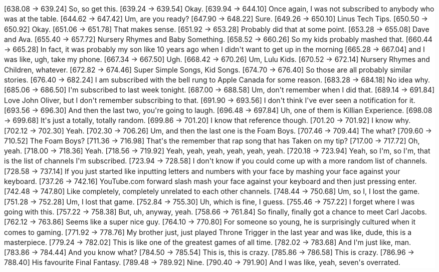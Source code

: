 [638.08 → 639.24] So, so get this.
[639.24 → 639.54] Okay.
[639.94 → 644.10] Once again, I was not subscribed to anybody who was at the table.
[644.62 → 647.42] Um, are you ready?
[647.90 → 648.22] Sure.
[649.26 → 650.10] Linus Tech Tips.
[650.50 → 650.92] Okay.
[651.06 → 651.78] That makes sense.
[651.92 → 653.28] Probably did that at some point.
[653.28 → 655.08] Dave and Ava.
[655.40 → 657.72] Nursery Rhymes and Baby Something.
[658.52 → 660.26] So my kids probably mashed that.
[660.44 → 665.28] In fact, it was probably my son like 10 years ago when I didn't want to get up in the morning
[665.28 → 667.04] and I was like, ugh, take my phone.
[667.34 → 667.50] Ugh.
[668.42 → 670.26] Um, Lulu Kids.
[670.52 → 672.14] Nursery Rhymes and Children, whatever.
[672.82 → 674.46] Super Simple Songs, Kid Songs.
[674.70 → 676.40] So those are all probably similar stories.
[676.40 → 682.24] I am subscribed with the bell rung to Apple Canada for some reason.
[683.28 → 684.18] No idea why.
[685.06 → 686.50] I'm subscribed to last week tonight.
[687.00 → 688.58] Um, don't remember when I did that.
[689.14 → 691.84] Love John Oliver, but I don't remember subscribing to that.
[691.90 → 693.56] I don't think I've ever seen a notification for it.
[693.56 → 696.30] And then the last two, you're going to laugh.
[696.48 → 697.84] Uh, one of them is Killian Experience.
[698.08 → 699.68] It's just a totally, totally random.
[699.86 → 701.20] I know that reference though.
[701.20 → 701.92] I know why.
[702.12 → 702.30] Yeah.
[702.30 → 706.26] Um, and then the last one is the Foam Boys.
[707.46 → 709.44] The what?
[709.60 → 710.52] The Foam Boys?
[711.36 → 716.98] That's the remember that rap song that has Taken on my tip?
[717.00 → 717.72] Oh, yeah.
[718.00 → 718.36] Yeah.
[718.56 → 719.92] Yeah, yeah, yeah, yeah, yeah, yeah.
[720.18 → 723.94] Yeah, so I'm, so I'm, that is the list of channels I'm subscribed.
[723.94 → 728.58] I don't know if you could come up with a more random list of channels.
[728.58 → 737.14] If you just started like inputting letters and numbers with your face by mashing your face against your keyboard.
[737.26 → 742.16] YouTube.com forward slash mash your face against your keyboard and then just pressing enter.
[742.48 → 747.80] Like completely, completely unrelated to each other channels.
[748.44 → 750.68] Um, so I, I lost the game.
[751.28 → 752.28] Um, I lost that game.
[752.84 → 755.30] Uh, which is fine, I guess.
[755.46 → 757.22] I forget where I was going with this.
[757.22 → 758.38] But, uh, anyway, yeah.
[758.66 → 761.84] So finally, finally got a chance to meet Carl Jacobs.
[762.12 → 763.86] Seems like a super nice guy.
[764.10 → 770.80] For someone so young, he is surprisingly cultured when it comes to gaming.
[771.92 → 778.76] My brother just, just played Throne Trigger in the last year and was like, dude, this is a masterpiece.
[779.24 → 782.02] This is like one of the greatest games of all time.
[782.02 → 783.68] And I'm just like, man.
[783.86 → 784.44] And you know what?
[784.50 → 785.54] This is, this is crazy.
[785.86 → 786.58] This is crazy.
[786.96 → 788.40] His favourite Final Fantasy.
[789.48 → 789.92] Nine.
[790.40 → 791.90] And I was like, yeah, seven's overrated.